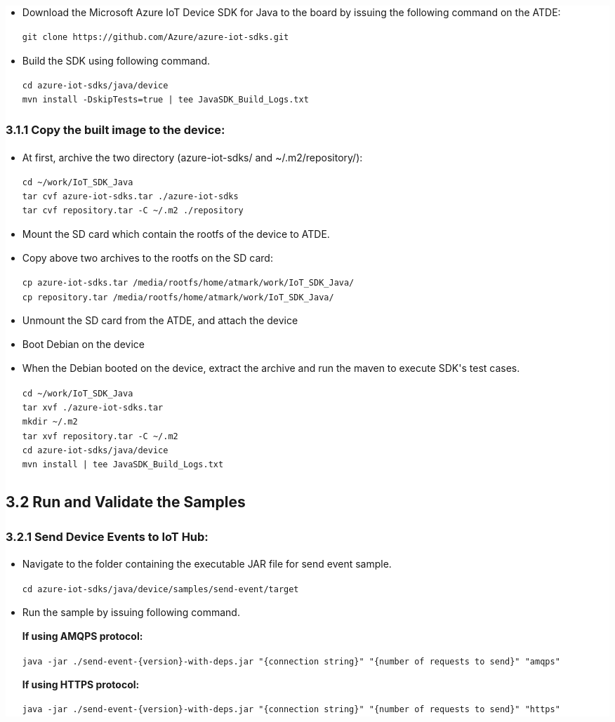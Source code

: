 -   Download the Microsoft Azure IoT Device SDK for Java to the board by issuing the following command on the ATDE:

        git clone https://github.com/Azure/azure-iot-sdks.git

-   Build the SDK using following command. 

        cd azure-iot-sdks/java/device
        mvn install -DskipTests=true | tee JavaSDK_Build_Logs.txt

### 3.1.1 Copy the built image to the device:
-	At first, archive the two directory (azure-iot-sdks/ and ~/.m2/repository/):

		cd ~/work/IoT_SDK_Java
		tar cvf azure-iot-sdks.tar ./azure-iot-sdks
		tar cvf repository.tar -C ~/.m2 ./repository

-	Mount the SD card which contain the rootfs of the device to ATDE.

-	Copy above two archives to the rootfs on the SD card:

		cp azure-iot-sdks.tar /media/rootfs/home/atmark/work/IoT_SDK_Java/
		cp repository.tar /media/rootfs/home/atmark/work/IoT_SDK_Java/

-	Unmount the SD card from the ATDE, and attach the device

-	Boot Debian on the device

-	When the Debian booted on the device, extract the archive and run the maven to execute SDK's test cases.

		cd ~/work/IoT_SDK_Java
		tar xvf ./azure-iot-sdks.tar
		mkdir ~/.m2
		tar xvf repository.tar -C ~/.m2
		cd azure-iot-sdks/java/device
		mvn install | tee JavaSDK_Build_Logs.txt

<a name="Step_3_2"/></a>
## 3.2 Run and Validate the Samples

<a name="Step_3_2_1"/></a>
### 3.2.1 Send Device Events to IoT Hub:

-   Navigate to the folder containing the executable JAR file for send event sample.

        cd azure-iot-sdks/java/device/samples/send-event/target

-   Run the sample by issuing following command.

    **If using AMQPS protocol:**

        java -jar ./send-event-{version}-with-deps.jar "{connection string}" "{number of requests to send}" "amqps"
    
    **If using HTTPS protocol:**

        java -jar ./send-event-{version}-with-deps.jar "{connection string}" "{number of requests to send}" "https"
